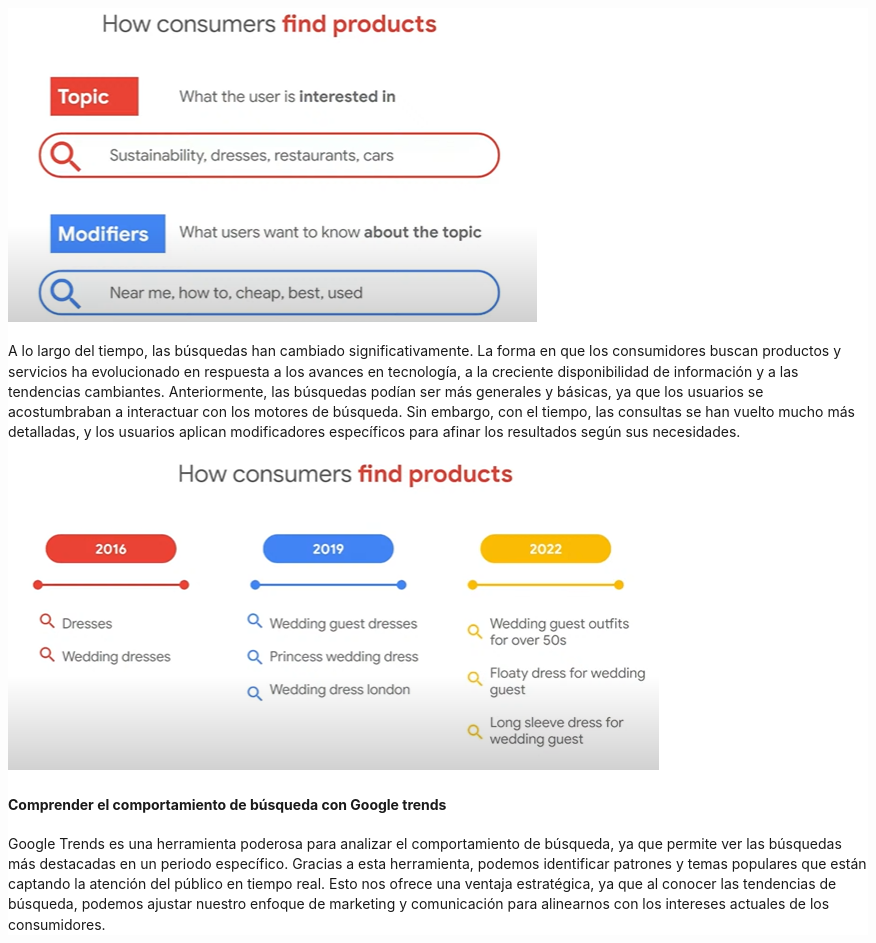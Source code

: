 ![¿Cómo los consumidores encuentran productos?](../img/encuentra-productos.png)

A lo largo del tiempo, las búsquedas han cambiado significativamente. La forma en que los consumidores buscan productos y servicios ha evolucionado en respuesta a los avances en tecnología, a la creciente disponibilidad de información y a las tendencias cambiantes. Anteriormente, las búsquedas podían ser más generales y básicas, ya que los usuarios se acostumbraban a interactuar con los motores de búsqueda. Sin embargo, con el tiempo, las consultas se han vuelto mucho más detalladas, y los usuarios aplican modificadores específicos para afinar los resultados según sus necesidades.

![¿Cómo los consumidores encuentran productos? Línea de tiempo](../img/encuentra-productos-linea.png)

#### Comprender el comportamiento de búsqueda con Google trends

Google Trends es una herramienta poderosa para analizar el comportamiento de búsqueda, ya que permite ver las búsquedas más destacadas en un periodo específico. Gracias a esta herramienta, podemos identificar patrones y temas populares que están captando la atención del público en tiempo real. Esto nos ofrece una ventaja estratégica, ya que al conocer las tendencias de búsqueda, podemos ajustar nuestro enfoque de marketing y comunicación para alinearnos con los intereses actuales de los consumidores.
